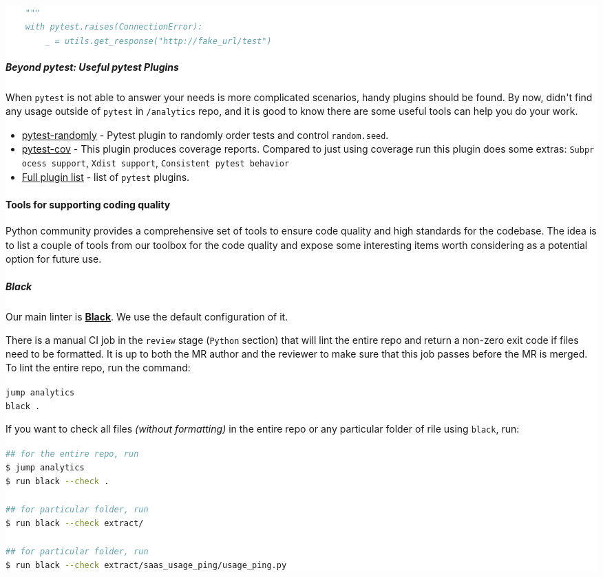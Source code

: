 ```python
    """
    with pytest.raises(ConnectionError):
        _ = utils.get_response("http://fake_url/test")
```

##### Beyond pytest: Useful pytest Plugins

When `pytest` is not able to answer your needs is more complicated scenarios, handy plugins should be found. By now, didn't find any usage outside of `pytest` in `/analytics` repo, and it is good to know there are some useful tools can help you do your work.

- [pytest-randomly](https://github.com/pytest-dev/pytest-randomly) - Pytest plugin to randomly order tests and control `random.seed`.
- [pytest-cov](https://pytest-cov.readthedocs.io/en/latest/) - This plugin produces coverage reports. Compared to just using coverage run this plugin does some extras: `Subprocess support`, `Xdist support`, `Consistent pytest behavior`
- [Full plugin list](https://docs.pytest.org/en/latest/reference/plugin_list.html) - list of `pytest` plugins.

#### Tools for supporting coding quality

Python community provides a comprehensive set of tools to ensure code quality and high standards for the codebase.
The idea is to list a couple of tools from our toolbox for the code quality and expose some interesting items worth considering as a potential option for future use.

##### Black

Our main linter is [**Black**](https://pypi.org/project/black/). We use the default configuration of it.

There is a manual CI job in the `review` stage (`Python` section) that will lint the entire repo and return a non-zero exit code if files need to be formatted. It is up to both the MR author and the reviewer to make sure that this job passes before the MR is merged. To lint the entire repo, run the command:

```bash
jump analytics
black .
```

If you want to check all files *(without formatting)* in the entire repo or any particular folder of rile using `black`, run:

```bash
## for the entire repo, run
$ jump analytics
$ run black --check .

## for particular folder, run
$ run black --check extract/

## for particular folder, run
$ run black --check extract/saas_usage_ping/usage_ping.py
```
